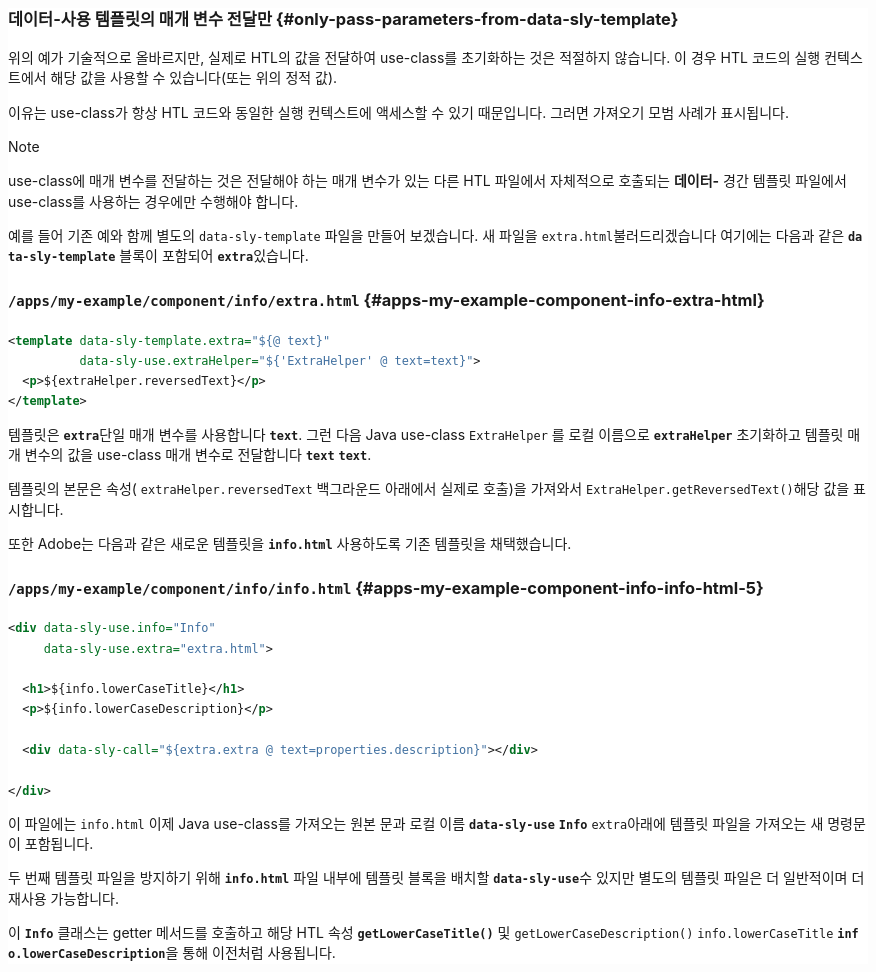 ### 데이터-사용 템플릿의 매개 변수 전달만 {#only-pass-parameters-from-data-sly-template}

위의 예가 기술적으로 올바르지만, 실제로 HTL의 값을 전달하여 use-class를 초기화하는 것은 적절하지 않습니다. 이 경우 HTL 코드의 실행 컨텍스트에서 해당 값을 사용할 수 있습니다(또는 위의 정적 값).

이유는 use-class가 항상 HTL 코드와 동일한 실행 컨텍스트에 액세스할 수 있기 때문입니다. 그러면 가져오기 모범 사례가 표시됩니다.

>[!NOTE]
>
>use-class에 매개 변수를 전달하는 것은 전달해야 하는 매개 변수가 있는 다른 HTL 파일에서 자체적으로 호출되는 **데이터-** 경간 템플릿 파일에서 use-class를 사용하는 경우에만 수행해야 합니다.

예를 들어 기존 예와 함께 별도의 `data-sly-template` 파일을 만들어 보겠습니다. 새 파일을 `extra.html`불러드리겠습니다 여기에는 다음과 같은 **`data-sly-template`** 블록이 포함되어 **`extra`**&#x200B;있습니다.

### `/apps/my-example/component/info/extra.html` {#apps-my-example-component-info-extra-html}

```xml
<template data-sly-template.extra="${@ text}"
          data-sly-use.extraHelper="${'ExtraHelper' @ text=text}">
  <p>${extraHelper.reversedText}</p>
</template>
```

템플릿은 **`extra`**&#x200B;단일 매개 변수를 사용합니다 **`text`**. 그런 다음 Java use-class `ExtraHelper` 를 로컬 이름으로 **`extraHelper`** 초기화하고 템플릿 매개 변수의 값을 use-class 매개 변수로 전달합니다 **`text`** **`text`**.

템플릿의 본문은 속성( `extraHelper.reversedText` 백그라운드 아래에서 실제로 호출)을 가져와서 `ExtraHelper.getReversedText()`해당 값을 표시합니다.

또한 Adobe는 다음과 같은 새로운 템플릿을 **`info.html`** 사용하도록 기존 템플릿을 채택했습니다.

### `/apps/my-example/component/info/info.html` {#apps-my-example-component-info-info-html-5}

```xml
<div data-sly-use.info="Info" 
     data-sly-use.extra="extra.html">
    
  <h1>${info.lowerCaseTitle}</h1>
  <p>${info.lowerCaseDescription}</p>
    
  <div data-sly-call="${extra.extra @ text=properties.description}"></div>

</div>
```

이 파일에는 `info.html` 이제 Java use-class를 가져오는 원본 문과 로컬 이름 **`data-sly-use`** **`Info`** `extra`아래에 템플릿 파일을 가져오는 새 명령문이 포함됩니다.

두 번째 템플릿 파일을 방지하기 위해 **`info.html`** 파일 내부에 템플릿 블록을 배치할 **`data-sly-use`**&#x200B;수 있지만 별도의 템플릿 파일은 더 일반적이며 더 재사용 가능합니다.

이 **`Info`** 클래스는 getter 메서드를 호출하고 해당 HTL 속성 **`getLowerCaseTitle()`** 및 `getLowerCaseDescription()` `info.lowerCaseTitle` **`info.lowerCaseDescription`**&#x200B;을 통해 이전처럼 사용됩니다.
